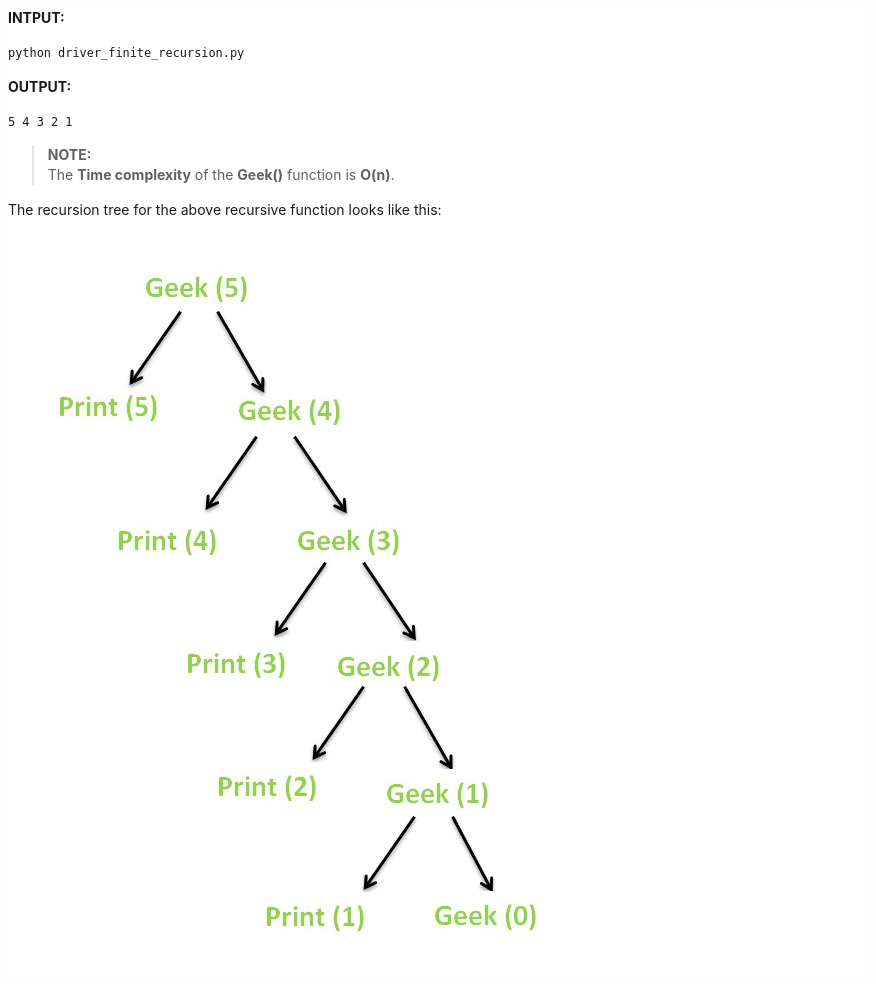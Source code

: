 **INTPUT:**
```bash
python driver_finite_recursion.py 
```

**OUTPUT:**
```bash
5 4 3 2 1
```

> **NOTE:**  
> The **Time complexity** of the **Geek()** function is **O(n)**.

The recursion tree for the above recursive function looks like this:

![img](images/recursion-03.jpg)  
